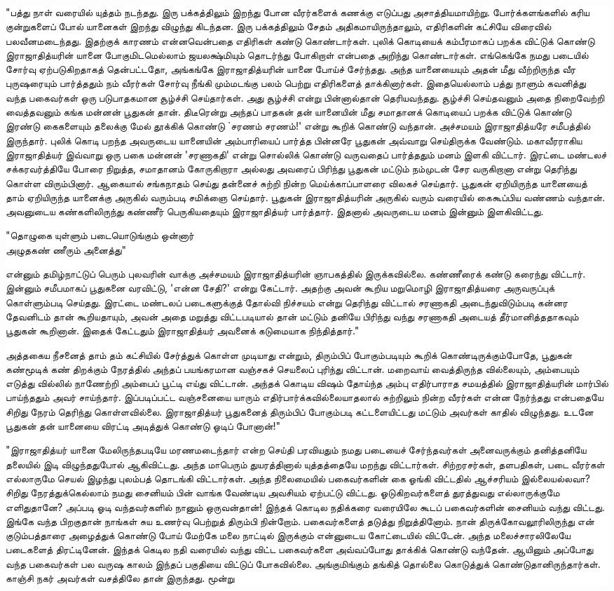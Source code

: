 "பத்து நாள் வரையில் யுத்தம் நடந்தது. இரு பக்கத்திலும் இறந்து போன வீரர்களைக்
கணக்கு எடுப்பது அசாத்தியமாயிற்று. போர்க்களங்களில் கரிய குன்றுகளைப் போல்
யானைகள் இறந்து விழுந்து கிடந்தன. இரு பக்கத்திலும் சேதம் அதிகமாயிருந்தாலும்,
எதிரிகளின் கட்சியே விரைவில் பலவீனமடைந்தது. இதற்குக் காரணம் என்னவென்பதை
எதிரிகள் கண்டு கொண்டார்கள். புலிக் கொடியைக் கம்பீரமாகப் பறக்க விட்டுக் கொண்டு
இராஜாதித்யரின் யானை போகுமிடமெல்லாம் ஜயலக்ஷ்மியும் தொடர்ந்து போகிறாள் என்பதை
அறிந்து கொண்டார்கள். எங்கெங்கே நமது படையில் சோர்வு ஏற்படுகிறதாகத் தென்பட்டதோ,
அங்கங்கே இராஜாதித்யரின் யானை போய்ச் சேர்ந்தது. அந்த யானையையும் அதன் மீது
வீற்றிருந்த வீர புருஷரையும் பார்த்ததும் நம் வீரர்கள் சோர்வு நீங்கி மும்மடங்கு
பலம் பெற்று எதிரிகளைத் தாக்கினார்கள். இதையெல்லாம் பத்து நாளும் கவனித்து வந்த
பகைவர்கள் ஒரு படுபாதகமான சூழ்ச்சி செய்தார்கள். அது சூழ்ச்சி என்று பின்னால்தான்
தெரியவந்தது. சூழ்ச்சி செய்தவனும் அதை நிறைவேற்றி வைத்தவனும் கங்க மன்னன் பூதுகன்
தான். திடீரென்று அந்தப் பாதகன் தன் யானையின் மீது சமாதானக் கொடியைப் பறக்க
விட்டுக் கொண்டு இரண்டு கைகளையும் தலைக்கு மேல் தூக்கிக் கொண்டு `சரணம் சரணம்!'
என்று கூறிக் கொண்டு வந்தான். அச்சமயம் இராஜாதித்யரே சமீபத்தில் இருந்தார்.
புலிக் கொடி பறந்த அவருடைய யானையின் அம்பாரியைப் பார்த்த பின்னரே பூதுகன் அவ்வாறு
செய்திருக்க வேண்டும். மகாவீரராகிய இராஜாதித்யர் இவ்வாறு ஒரு பகை மன்னன்
'சரணாகதி' என்று சொல்லிக் கொண்டு வருவதைப் பார்த்ததும் மனம் இளகி விட்டார்.
இரட்டை மண்டலச் சக்கரவர்த்தியே போரை நிறுத்த, சமாதானம் கோருகிறாரா அல்லது அவரைப்
பிரிந்து பூதுகன் மட்டும் நம்முடன் சேர வருகிறானா என்று தெரிந்து கொள்ள
விரும்பினார். ஆகையால் சங்கநாதம் செய்து தன்னைச் சுற்றி நின்ற மெய்க்காப்பாளரை
விலகச் செய்தார். பூதுகன் ஏறியிருந்த யானையைத் தாம் ஏறியிருந்த யானைக்கு அருகில்
வரும்படி சமிக்ஞை செய்தார். பூதுகன் இராஜாதித்யரின் அருகில் வரும் வரையில்
கைகூப்பிய வண்ணம் வந்தான். அவனுடைய கண்களிலிருந்து கண்ணீர் பெருகியதையும்
இராஜாதித்யர் பார்த்தார். இதனால் அவருடைய மனம் இன்னும் இளகிவிட்டது.  

"தொழுகை யுள்ளும் படையொடுங்கும் ஒன்னார்  
அழுதகண் ணீரும் அனைத்து"  

என்னும் தமிழ்நாட்டுப் பெரும் புலவரின் வாக்கு அச்சமயம் இராஜாதித்யரின்
ஞாபகத்தில் இருக்கவில்லை. கண்ணீரைக் கண்டு கரைந்து விட்டார். இன்னும் சமீபமாகப்
பூதுகனை வரவிட்டு, 'என்ன சேதி?' என்று கேட்டார். அதற்கு அவன் கூறிய மறுமொழி
இராஜாதித்யரை அருவருப்புக் கொள்ளும்படி செய்தது. இரட்டை மண்டலப் படைகளுக்குத்
தோல்வி நிச்சயம் என்று தெரிந்து விட்டால் சரணாகதி அடைந்துவிடும்படி கன்னர
தேவனிடம் தான் கூறியதாயும், அவன் அதை மறுத்து விட்டபடியால் தான் மட்டும் தனியே
பிரிந்து வந்து சரணாகதி அடையத் தீர்மானித்ததாகவும் பூதுகன் கூறினான். இதைக்
கேட்டதும் இராஜாதித்யர் அவனைக் கடுமையாக நிந்தித்தார்."  

அத்தகைய நீசனைத் தாம் தம் கட்சியில் சேர்த்துக் கொள்ள முடியாது என்றும்,
திரும்பிப் போகும்படியும் கூறிக் கொண்டிருக்கும்போதே, பூதுகன் கண்மூடிக் கண்
திறக்கும் நேரத்தில் அந்தப் பயங்கரமான வஞ்சகச் செயலைப் புரிந்து விட்டான்.
மறைவாய் வைத்திருந்த வில்லையும், அம்பையும் எடுத்து வில்லில் நாணேற்றி அம்பைப்
பூட்டி எய்து விட்டான். அந்தக் கொடிய விஷம் தோய்ந்த அம்பு எதிர்பாராத சமயத்தில்
இராஜாதித்யரின் மார்பில் பாய்ந்ததும் அவர் சாய்ந்தார். இப்படிப்பட்ட வஞ்சனையை
யாரும் எதிர்பார்க்கவில்லையாதலால் சுற்றிலும் நின்ற வீரர்கள் என்ன நேர்ந்தது
என்பதையே சிறிது நேரம் தெரிந்து கொள்ளவில்லை. இராஜாதித்யர் பூதுகனைத் திரும்பிப்
போகும்படி கட்டளையிட்டது மட்டும் அவர்கள் காதில் விழுந்தது. உடனே பூதுகன் தன்
யானையை விரட்டி அடித்துக் கொண்டு ஓடிப் போனான்!"  

"இராஜாதித்யர் யானை மேலிருந்தபடியே மரணமடைந்தார் என்ற செய்தி பரவியதும் நமது
படையைச் சேர்ந்தவர்கள் அனைவருக்கும் தனித்தனியே தலையில் இடி விழுந்ததுபோல்
ஆகிவிட்டது. அந்த மாபெரும் துயரத்தினால் யுத்தத்தையே மறந்து விட்டார்கள்.
சிற்றரசர்கள், தளபதிகள், படை வீரர்கள் எல்லாருமே செயல் இழந்து புலம்பத் தொடங்கி
விட்டார்கள். அந்த நிலைமையில் பகைவர்களின் கை ஓங்கி விட்டதில் ஆச்சரியம்
இல்லையல்லவா? சிறிது நேரத்துக்கெல்லாம் நமது சைனியம் பின் வாங்க வேண்டிய அவசியம்
ஏற்பட்டு விட்டது. ஓடுகிறவர்களைத் துரத்துவது எல்லாருக்குமே எளிதுதானே? அப்படி
ஓடி வந்தவர்களில் நானும் ஒருவன்தான்! இந்தக் கொடில நதிக்கரை வரையிலே கூடப்
பகைவர்களின் சைனியம் வந்து விட்டது. இங்கே வந்த பிறகுதான் நாங்கள் சுய உணர்வு
பெற்றுத் திரும்பி நின்றோம். பகைவர்களைத் தடுத்து நிறுத்தினோம். நான்
திருக்கோவலூரிலிருந்து என் குடும்பத்தாரை அழைத்துக் கொண்டு போய் மேற்கே மலை
நாட்டில் இருக்கும் என்னுடைய கோட்டையில் விட்டேன். அந்த மலைச்சாரலிலேயே படைகளைத்
திரட்டினேன். இந்தக் கெடில நதி வரையில் வந்து விட்ட பகைவர்களை அவ்வப்போது
தாக்கிக் கொண்டு வந்தேன். ஆயினும் அப்போது வந்த பகைவர்கள் பல வருஷ காலம் இந்தப்
பகுதியை விட்டுப் போகவில்லை. அங்குமிங்கும் தங்கித் தொல்லை கொடுத்துக்
கொண்டுதானிருந்தார்கள். காஞ்சி நகர் அவர்கள் வசத்திலே தான் இருந்தது. மூன்று